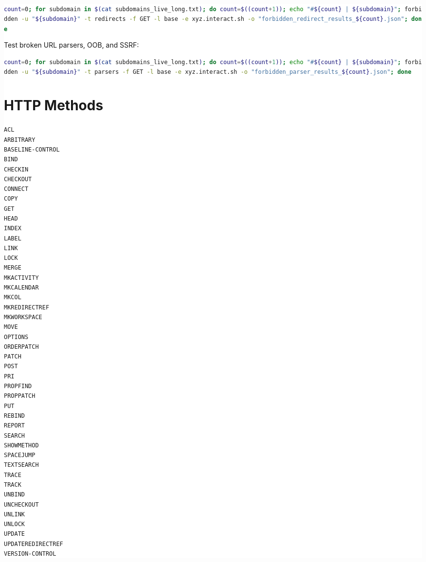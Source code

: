 ```bash
count=0; for subdomain in $(cat subdomains_live_long.txt); do count=$((count+1)); echo "#${count} | ${subdomain}"; forbidden -u "${subdomain}" -t redirects -f GET -l base -e xyz.interact.sh -o "forbidden_redirect_results_${count}.json"; done
```

Test broken URL parsers, OOB, and SSRF:

```bash
count=0; for subdomain in $(cat subdomains_live_long.txt); do count=$((count+1)); echo "#${count} | ${subdomain}"; forbidden -u "${subdomain}" -t parsers -f GET -l base -e xyz.interact.sh -o "forbidden_parser_results_${count}.json"; done
```

# HTTP Methods

```fundamental
ACL
ARBITRARY
BASELINE-CONTROL
BIND
CHECKIN
CHECKOUT
CONNECT
COPY
GET
HEAD
INDEX
LABEL
LINK
LOCK
MERGE
MKACTIVITY
MKCALENDAR
MKCOL
MKREDIRECTREF
MKWORKSPACE
MOVE
OPTIONS
ORDERPATCH
PATCH
POST
PRI
PROPFIND
PROPPATCH
PUT
REBIND
REPORT
SEARCH
SHOWMETHOD
SPACEJUMP
TEXTSEARCH
TRACE
TRACK
UNBIND
UNCHECKOUT
UNLINK
UNLOCK
UPDATE
UPDATEREDIRECTREF
VERSION-CONTROL
```
